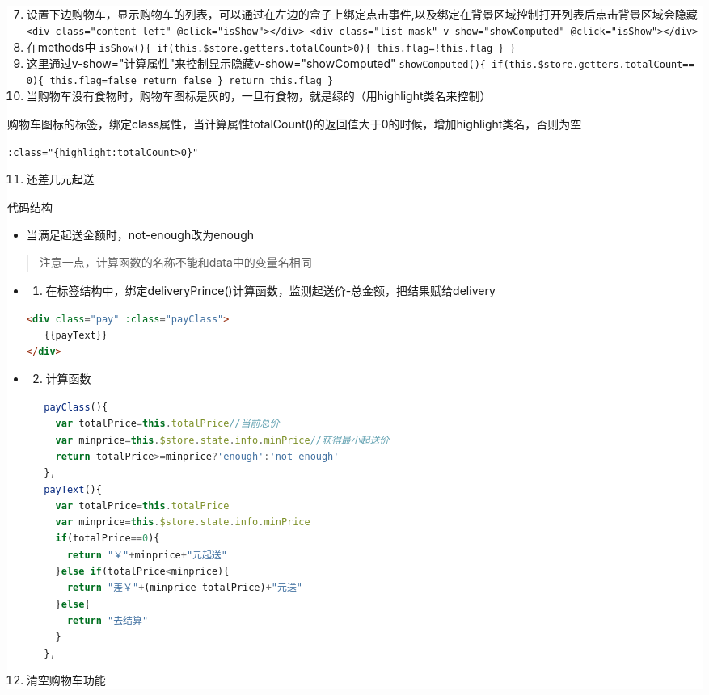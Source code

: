 7. 设置下边购物车，显示购物车的列表，可以通过在左边的盒子上绑定点击事件,以及绑定在背景区域控制打开列表后点击背景区域会隐藏
        ```
        <div class="content-left" @click="isShow"></div>
        <div class="list-mask" v-show="showComputed" @click="isShow"></div>
        ```
8. 在methods中
        ```
        isShow(){
          if(this.$store.getters.totalCount>0){
          this.flag=!this.flag
          }
        }
        ```
9. 这里通过v-show="计算属性"来控制显示隐藏v-show="showComputed"
        ```
        showComputed(){
          if(this.$store.getters.totalCount==0){
            this.flag=false
            return false
          }
          return this.flag
        }
        ```
10. 当购物车没有食物时，购物车图标是灰的，一旦有食物，就是绿的（用highlight类名来控制）

  购物车图标的标签，绑定class属性，当计算属性totalCount()的返回值大于0的时候，增加highlight类名，否则为空

  ```
  :class="{highlight:totalCount>0}"

  ```

11. 还差几元起送

代码结构

- 当满足起送金额时，not-enough改为enough

> 注意一点，计算函数的名称不能和data中的变量名相同

- 1. 在标签结构中，绑定deliveryPrince()计算函数，监测起送价-总金额，把结果赋给delivery

   ```html
   <div class="pay" :class="payClass">
      {{payText}}
   </div>
   ```

- 2. 计算函数

   ```js
      payClass(){
        var totalPrice=this.totalPrice//当前总价
        var minprice=this.$store.state.info.minPrice//获得最小起送价
        return totalPrice>=minprice?'enough':'not-enough'
      },
      payText(){
        var totalPrice=this.totalPrice
        var minprice=this.$store.state.info.minPrice
        if(totalPrice==0){
          return "￥"+minprice+"元起送"
        }else if(totalPrice<minprice){
          return "差￥"+(minprice-totalPrice)+"元送"
        }else{
          return "去结算"
        }
      },
   ```
12. 清空购物车功能